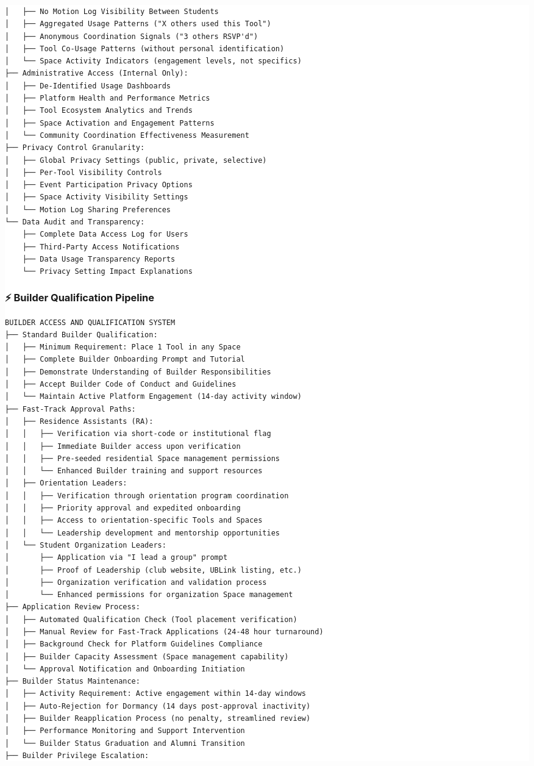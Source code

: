 ```
│   ├── No Motion Log Visibility Between Students
│   ├── Aggregated Usage Patterns ("X others used this Tool")
│   ├── Anonymous Coordination Signals ("3 others RSVP'd")
│   ├── Tool Co-Usage Patterns (without personal identification)
│   └── Space Activity Indicators (engagement levels, not specifics)
├── Administrative Access (Internal Only):
│   ├── De-Identified Usage Dashboards
│   ├── Platform Health and Performance Metrics
│   ├── Tool Ecosystem Analytics and Trends
│   ├── Space Activation and Engagement Patterns
│   └── Community Coordination Effectiveness Measurement
├── Privacy Control Granularity:
│   ├── Global Privacy Settings (public, private, selective)
│   ├── Per-Tool Visibility Controls
│   ├── Event Participation Privacy Options
│   ├── Space Activity Visibility Settings
│   └── Motion Log Sharing Preferences
└── Data Audit and Transparency:
    ├── Complete Data Access Log for Users
    ├── Third-Party Access Notifications
    ├── Data Usage Transparency Reports
    └── Privacy Setting Impact Explanations
```

### ⚡ Builder Qualification Pipeline

```
BUILDER ACCESS AND QUALIFICATION SYSTEM
├── Standard Builder Qualification:
│   ├── Minimum Requirement: Place 1 Tool in any Space
│   ├── Complete Builder Onboarding Prompt and Tutorial
│   ├── Demonstrate Understanding of Builder Responsibilities
│   ├── Accept Builder Code of Conduct and Guidelines
│   └── Maintain Active Platform Engagement (14-day activity window)
├── Fast-Track Approval Paths:
│   ├── Residence Assistants (RA):
│   │   ├── Verification via short-code or institutional flag
│   │   ├── Immediate Builder access upon verification
│   │   ├── Pre-seeded residential Space management permissions
│   │   └── Enhanced Builder training and support resources
│   ├── Orientation Leaders:
│   │   ├── Verification through orientation program coordination
│   │   ├── Priority approval and expedited onboarding
│   │   ├── Access to orientation-specific Tools and Spaces
│   │   └── Leadership development and mentorship opportunities
│   └── Student Organization Leaders:
│       ├── Application via "I lead a group" prompt
│       ├── Proof of Leadership (club website, UBLink listing, etc.)
│       ├── Organization verification and validation process
│       └── Enhanced permissions for organization Space management
├── Application Review Process:
│   ├── Automated Qualification Check (Tool placement verification)
│   ├── Manual Review for Fast-Track Applications (24-48 hour turnaround)
│   ├── Background Check for Platform Guidelines Compliance
│   ├── Builder Capacity Assessment (Space management capability)
│   └── Approval Notification and Onboarding Initiation
├── Builder Status Maintenance:
│   ├── Activity Requirement: Active engagement within 14-day windows
│   ├── Auto-Rejection for Dormancy (14 days post-approval inactivity)
│   ├── Builder Reapplication Process (no penalty, streamlined review)
│   ├── Performance Monitoring and Support Intervention
│   └── Builder Status Graduation and Alumni Transition
├── Builder Privilege Escalation:
```